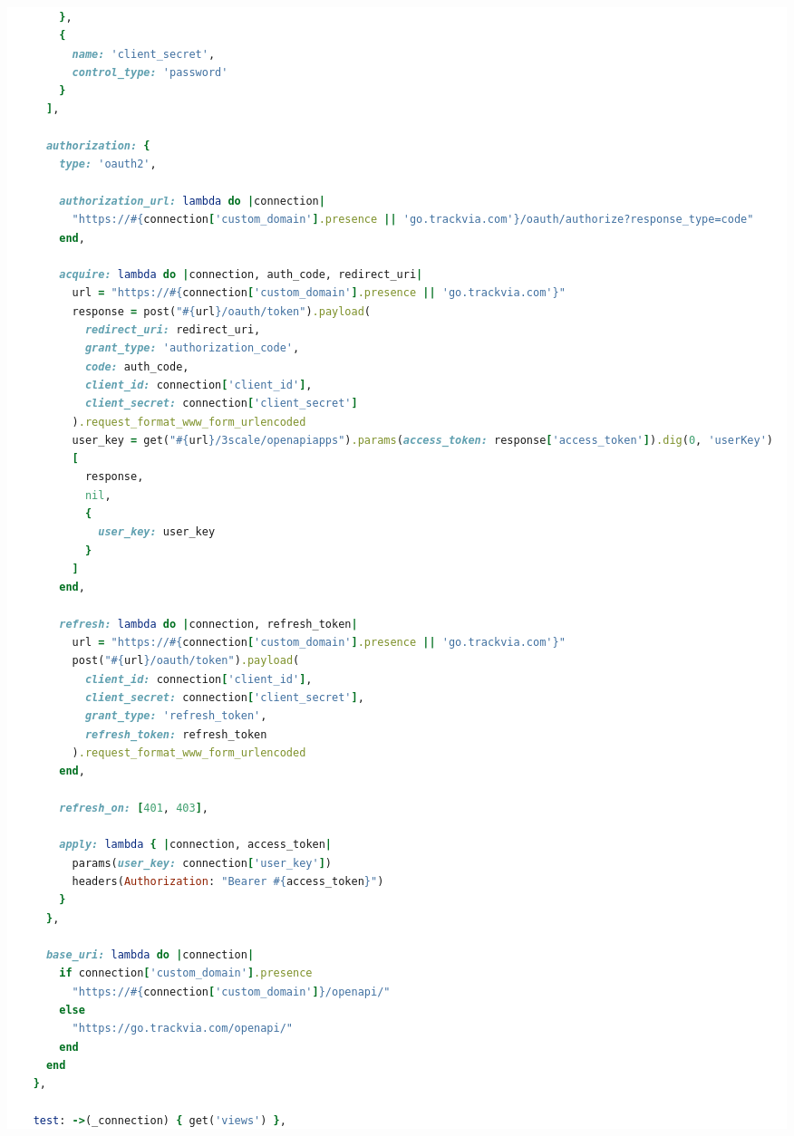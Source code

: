 ```ruby
        },
        {
          name: 'client_secret',
          control_type: 'password'
        }
      ],

      authorization: {
        type: 'oauth2',

        authorization_url: lambda do |connection|
          "https://#{connection['custom_domain'].presence || 'go.trackvia.com'}/oauth/authorize?response_type=code"
        end,

        acquire: lambda do |connection, auth_code, redirect_uri|
          url = "https://#{connection['custom_domain'].presence || 'go.trackvia.com'}"
          response = post("#{url}/oauth/token").payload(
            redirect_uri: redirect_uri,
            grant_type: 'authorization_code',
            code: auth_code,
            client_id: connection['client_id'],
            client_secret: connection['client_secret']
          ).request_format_www_form_urlencoded
          user_key = get("#{url}/3scale/openapiapps").params(access_token: response['access_token']).dig(0, 'userKey')
          [
            response,
            nil,
            {
              user_key: user_key
            }
          ]
        end,

        refresh: lambda do |connection, refresh_token|
          url = "https://#{connection['custom_domain'].presence || 'go.trackvia.com'}"
          post("#{url}/oauth/token").payload(
            client_id: connection['client_id'],
            client_secret: connection['client_secret'],
            grant_type: 'refresh_token',
            refresh_token: refresh_token
          ).request_format_www_form_urlencoded
        end,

        refresh_on: [401, 403],

        apply: lambda { |connection, access_token|
          params(user_key: connection['user_key'])
          headers(Authorization: "Bearer #{access_token}")
        }
      },

      base_uri: lambda do |connection|
        if connection['custom_domain'].presence
          "https://#{connection['custom_domain']}/openapi/"
        else
          "https://go.trackvia.com/openapi/"
        end
      end
    },

    test: ->(_connection) { get('views') },
```